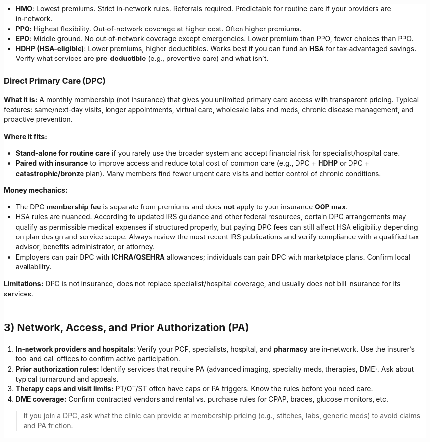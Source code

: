 - **HMO**: Lowest premiums. Strict in‑network rules. Referrals required. Predictable for routine care if your providers are in‑network.
- **PPO**: Highest flexibility. Out‑of‑network coverage at higher cost. Often higher premiums.
- **EPO**: Middle ground. No out‑of‑network coverage except emergencies. Lower premium than PPO, fewer choices than PPO.
- **HDHP (HSA‑eligible)**: Lower premiums, higher deductibles. Works best if you can fund an **HSA** for tax‑advantaged savings. Verify what services are **pre‑deductible** (e.g., preventive care) and what isn’t.

### Direct Primary Care (DPC)

**What it is:** A monthly membership (not insurance) that gives you unlimited primary care access with transparent pricing. Typical features: same/next‑day visits, longer appointments, virtual care, wholesale labs and meds, chronic disease management, and proactive prevention.

**Where it fits:**

- **Stand‑alone for routine care** if you rarely use the broader system and accept financial risk for specialist/hospital care.
- **Paired with insurance** to improve access and reduce total cost of common care (e.g., DPC + **HDHP** or DPC + **catastrophic/bronze** plan). Many members find fewer urgent care visits and better control of chronic conditions.

**Money mechanics:**

- The DPC **membership fee** is separate from premiums and does **not** apply to your insurance **OOP max**.
- HSA rules are nuanced. According to updated IRS guidance and other federal resources, certain DPC arrangements may qualify as permissible medical expenses if structured properly, but paying DPC fees can still affect HSA eligibility depending on plan design and service scope. Always review the most recent IRS publications and verify compliance with a qualified tax advisor, benefits administrator, or attorney.
- Employers can pair DPC with **ICHRA/QSEHRA** allowances; individuals can pair DPC with marketplace plans. Confirm local availability.

**Limitations:** DPC is not insurance, does not replace specialist/hospital coverage, and usually does not bill insurance for its services.

---

## 3) Network, Access, and Prior Authorization (PA)

1. **In‑network providers and hospitals:** Verify your PCP, specialists, hospital, and **pharmacy** are in‑network. Use the insurer’s tool and call offices to confirm active participation.
2. **Prior authorization rules:** Identify services that require PA (advanced imaging, specialty meds, therapies, DME). Ask about typical turnaround and appeals.
3. **Therapy caps and visit limits:** PT/OT/ST often have caps or PA triggers. Know the rules before you need care.
4. **DME coverage:** Confirm contracted vendors and rental vs. purchase rules for CPAP, braces, glucose monitors, etc.

> If you join a DPC, ask what the clinic can provide at membership pricing (e.g., stitches, labs, generic meds) to avoid claims and PA friction.

---